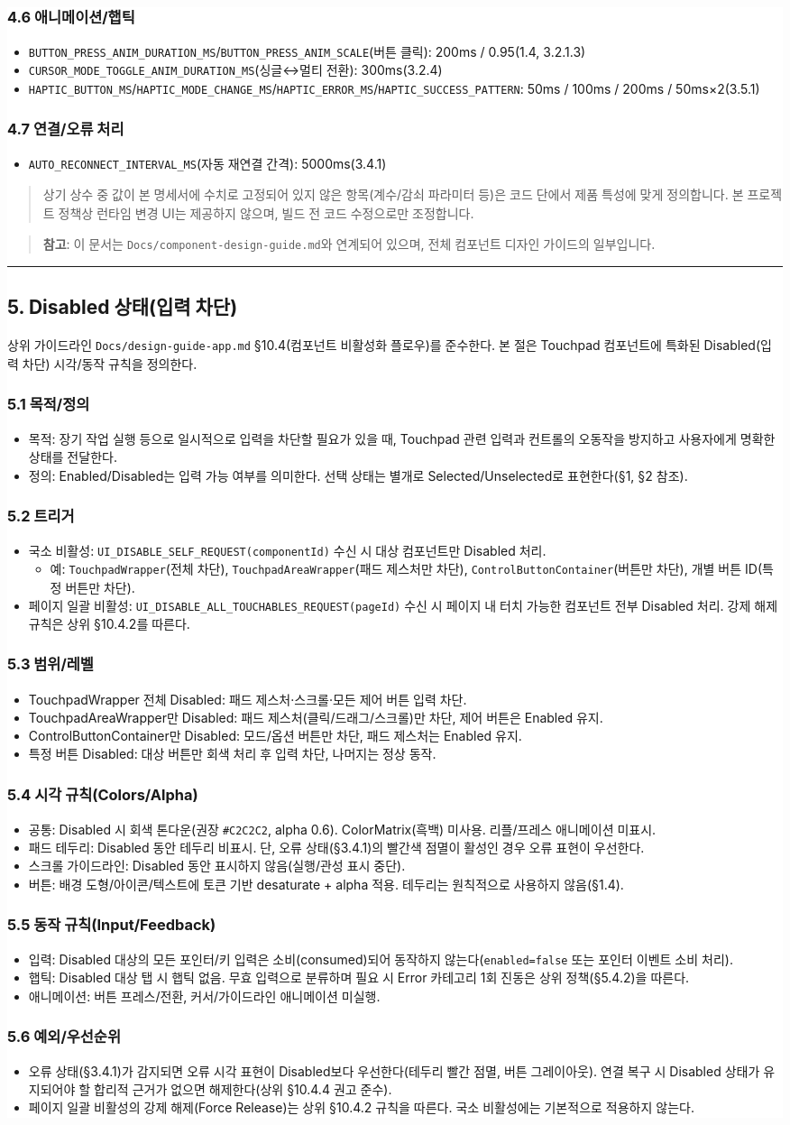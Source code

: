### 4.6 애니메이션/햅틱
- `BUTTON_PRESS_ANIM_DURATION_MS`/`BUTTON_PRESS_ANIM_SCALE`(버튼 클릭): 200ms / 0.95(1.4, 3.2.1.3)
- `CURSOR_MODE_TOGGLE_ANIM_DURATION_MS`(싱글↔멀티 전환): 300ms(3.2.4)
- `HAPTIC_BUTTON_MS`/`HAPTIC_MODE_CHANGE_MS`/`HAPTIC_ERROR_MS`/`HAPTIC_SUCCESS_PATTERN`: 50ms / 100ms / 200ms / 50ms×2(3.5.1)

### 4.7 연결/오류 처리
- `AUTO_RECONNECT_INTERVAL_MS`(자동 재연결 간격): 5000ms(3.4.1)

> 상기 상수 중 값이 본 명세서에 수치로 고정되어 있지 않은 항목(계수/감쇠 파라미터 등)은 코드 단에서 제품 특성에 맞게 정의합니다.
> 본 프로젝트 정책상 런타임 변경 UI는 제공하지 않으며, 빌드 전 코드 수정으로만 조정합니다.

> **참고**: 이 문서는 `Docs/component-design-guide.md`와 연계되어 있으며, 전체 컴포넌트 디자인 가이드의 일부입니다.

---

## 5. Disabled 상태(입력 차단)

상위 가이드라인 `Docs/design-guide-app.md` §10.4(컴포넌트 비활성화 플로우)를 준수한다. 본 절은 Touchpad 컴포넌트에 특화된 Disabled(입력 차단) 시각/동작 규칙을 정의한다.

### 5.1 목적/정의
- 목적: 장기 작업 실행 등으로 일시적으로 입력을 차단할 필요가 있을 때, Touchpad 관련 입력과 컨트롤의 오동작을 방지하고 사용자에게 명확한 상태를 전달한다.
- 정의: Enabled/Disabled는 입력 가능 여부를 의미한다. 선택 상태는 별개로 Selected/Unselected로 표현한다(§1, §2 참조).

### 5.2 트리거
- 국소 비활성: `UI_DISABLE_SELF_REQUEST(componentId)` 수신 시 대상 컴포넌트만 Disabled 처리.
  - 예: `TouchpadWrapper`(전체 차단), `TouchpadAreaWrapper`(패드 제스처만 차단), `ControlButtonContainer`(버튼만 차단), 개별 버튼 ID(특정 버튼만 차단).
- 페이지 일괄 비활성: `UI_DISABLE_ALL_TOUCHABLES_REQUEST(pageId)` 수신 시 페이지 내 터치 가능한 컴포넌트 전부 Disabled 처리. 강제 해제 규칙은 상위 §10.4.2를 따른다.

### 5.3 범위/레벨
- TouchpadWrapper 전체 Disabled: 패드 제스처·스크롤·모든 제어 버튼 입력 차단.
- TouchpadAreaWrapper만 Disabled: 패드 제스처(클릭/드래그/스크롤)만 차단, 제어 버튼은 Enabled 유지.
- ControlButtonContainer만 Disabled: 모드/옵션 버튼만 차단, 패드 제스처는 Enabled 유지.
- 특정 버튼 Disabled: 대상 버튼만 회색 처리 후 입력 차단, 나머지는 정상 동작.

### 5.4 시각 규칙(Colors/Alpha)
- 공통: Disabled 시 회색 톤다운(권장 `#C2C2C2`, alpha 0.6). ColorMatrix(흑백) 미사용. 리플/프레스 애니메이션 미표시.
- 패드 테두리: Disabled 동안 테두리 비표시. 단, 오류 상태(§3.4.1)의 빨간색 점멸이 활성인 경우 오류 표현이 우선한다.
- 스크롤 가이드라인: Disabled 동안 표시하지 않음(실행/관성 표시 중단).
- 버튼: 배경 도형/아이콘/텍스트에 토큰 기반 desaturate + alpha 적용. 테두리는 원칙적으로 사용하지 않음(§1.4).

### 5.5 동작 규칙(Input/Feedback)
- 입력: Disabled 대상의 모든 포인터/키 입력은 소비(consumed)되어 동작하지 않는다(`enabled=false` 또는 포인터 이벤트 소비 처리).
- 햅틱: Disabled 대상 탭 시 햅틱 없음. 무효 입력으로 분류하며 필요 시 Error 카테고리 1회 진동은 상위 정책(§5.4.2)을 따른다.
- 애니메이션: 버튼 프레스/전환, 커서/가이드라인 애니메이션 미실행.

### 5.6 예외/우선순위
- 오류 상태(§3.4.1)가 감지되면 오류 시각 표현이 Disabled보다 우선한다(테두리 빨간 점멸, 버튼 그레이아웃). 연결 복구 시 Disabled 상태가 유지되어야 할 합리적 근거가 없으면 해제한다(상위 §10.4.4 권고 준수).
- 페이지 일괄 비활성의 강제 해제(Force Release)는 상위 §10.4.2 규칙을 따른다. 국소 비활성에는 기본적으로 적용하지 않는다.
